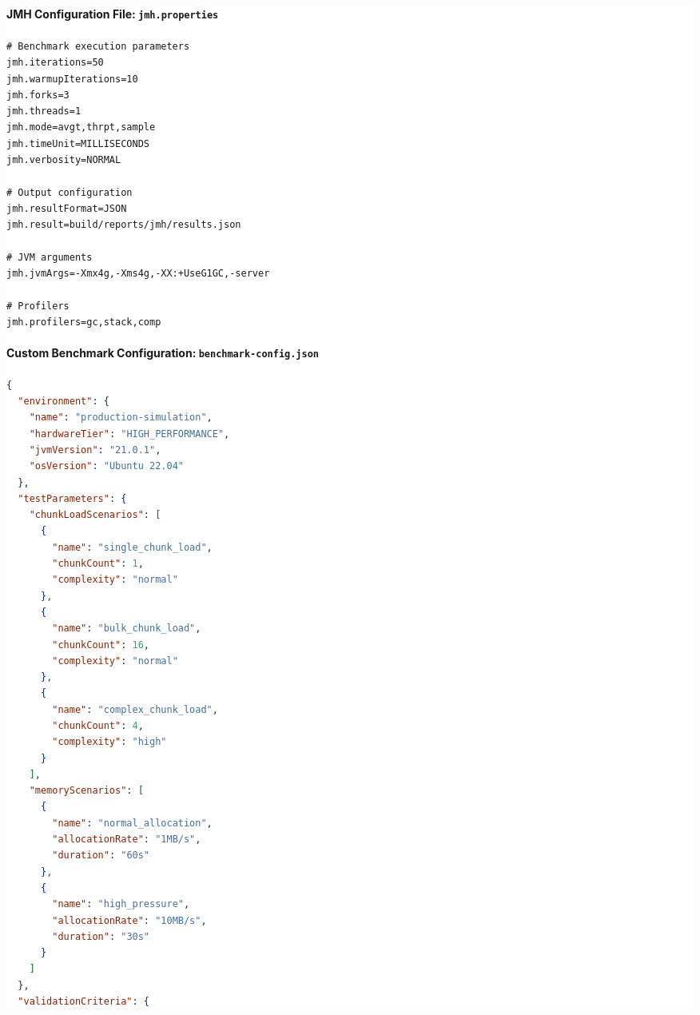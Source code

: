 #### JMH Configuration File: `jmh.properties`
```properties
# Benchmark execution parameters
jmh.iterations=50
jmh.warmupIterations=10
jmh.forks=3
jmh.threads=1
jmh.mode=avgt,thrpt,sample
jmh.timeUnit=MILLISECONDS
jmh.verbosity=NORMAL

# Output configuration
jmh.resultFormat=JSON
jmh.result=build/reports/jmh/results.json

# JVM arguments
jmh.jvmArgs=-Xmx4g,-Xms4g,-XX:+UseG1GC,-server

# Profilers
jmh.profilers=gc,stack,comp
```

#### Custom Benchmark Configuration: `benchmark-config.json`
```json
{
  "environment": {
    "name": "production-simulation",
    "hardwareTier": "HIGH_PERFORMANCE",
    "jvmVersion": "21.0.1",
    "osVersion": "Ubuntu 22.04"
  },
  "testParameters": {
    "chunkLoadScenarios": [
      {
        "name": "single_chunk_load",
        "chunkCount": 1,
        "complexity": "normal"
      },
      {
        "name": "bulk_chunk_load",
        "chunkCount": 16,
        "complexity": "normal"
      },
      {
        "name": "complex_chunk_load",
        "chunkCount": 4,
        "complexity": "high"
      }
    ],
    "memoryScenarios": [
      {
        "name": "normal_allocation",
        "allocationRate": "1MB/s",
        "duration": "60s"
      },
      {
        "name": "high_pressure",
        "allocationRate": "10MB/s",
        "duration": "30s"
      }
    ]
  },
  "validationCriteria": {
```